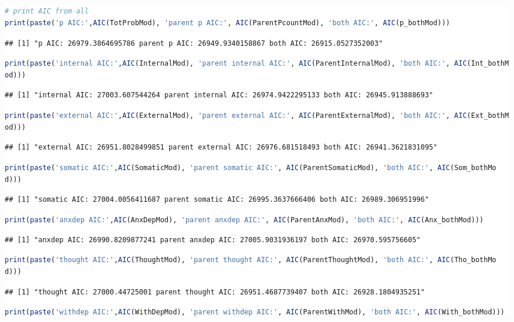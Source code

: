 ``` r
# print AIC from all
print(paste('p AIC:',AIC(TotProbMod), 'parent p AIC:', AIC(ParentPcountMod), 'both AIC:', AIC(p_bothMod)))
```

    ## [1] "p AIC: 26979.3864695786 parent p AIC: 26949.9340158867 both AIC: 26915.0527352003"

``` r
print(paste('internal AIC:',AIC(InternalMod), 'parent internal AIC:', AIC(ParentInternalMod), 'both AIC:', AIC(Int_bothMod)))
```

    ## [1] "internal AIC: 27003.607544264 parent internal AIC: 26974.9422295133 both AIC: 26945.913888693"

``` r
print(paste('external AIC:',AIC(ExternalMod), 'parent external AIC:', AIC(ParentExternalMod), 'both AIC:', AIC(Ext_bothMod)))
```

    ## [1] "external AIC: 26951.8028499851 parent external AIC: 26976.681518493 both AIC: 26941.3621831095"

``` r
print(paste('somatic AIC:',AIC(SomaticMod), 'parent somatic AIC:', AIC(ParentSomaticMod), 'both AIC:', AIC(Som_bothMod)))
```

    ## [1] "somatic AIC: 27004.0056411687 parent somatic AIC: 26995.3637666406 both AIC: 26989.306951996"

``` r
print(paste('anxdep AIC:',AIC(AnxDepMod), 'parent anxdep AIC:', AIC(ParentAnxMod), 'both AIC:', AIC(Anx_bothMod)))
```

    ## [1] "anxdep AIC: 26990.8209877241 parent anxdep AIC: 27005.9031936197 both AIC: 26970.595756605"

``` r
print(paste('thought AIC:',AIC(ThoughtMod), 'parent thought AIC:', AIC(ParentThoughtMod), 'both AIC:', AIC(Tho_bothMod)))
```

    ## [1] "thought AIC: 27000.44725001 parent thought AIC: 26951.4687739407 both AIC: 26928.1804935251"

``` r
print(paste('withdep AIC:',AIC(WithDepMod), 'parent withdep AIC:', AIC(ParentWithMod), 'both AIC:', AIC(With_bothMod)))
```
